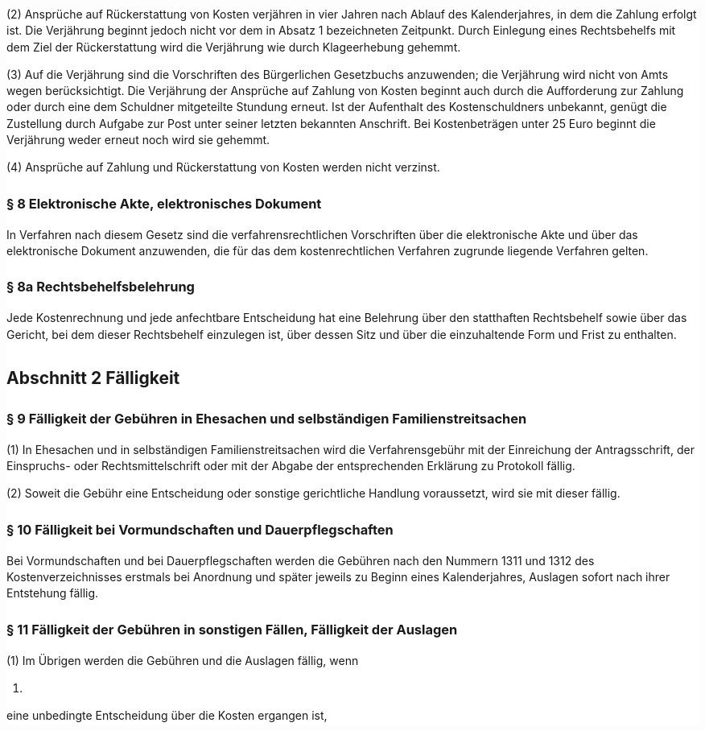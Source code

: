(2) Ansprüche auf Rückerstattung von Kosten verjähren in vier Jahren nach Ablauf des Kalenderjahres, in dem die Zahlung erfolgt ist. Die Verjährung beginnt jedoch nicht vor dem in Absatz 1 bezeichneten Zeitpunkt. Durch Einlegung eines Rechtsbehelfs mit dem Ziel der Rückerstattung wird die Verjährung wie durch Klageerhebung gehemmt.

(3) Auf die Verjährung sind die Vorschriften des Bürgerlichen Gesetzbuchs anzuwenden; die Verjährung wird nicht von Amts wegen berücksichtigt. Die Verjährung der Ansprüche auf Zahlung von Kosten beginnt auch durch die Aufforderung zur Zahlung oder durch eine dem Schuldner mitgeteilte Stundung erneut. Ist der Aufenthalt des Kostenschuldners unbekannt, genügt die Zustellung durch Aufgabe zur Post unter seiner letzten bekannten Anschrift. Bei Kostenbeträgen unter 25 Euro beginnt die Verjährung weder erneut noch wird sie gehemmt.

(4) Ansprüche auf Zahlung und Rückerstattung von Kosten werden nicht verzinst.

### § 8 Elektronische Akte, elektronisches Dokument

In Verfahren nach diesem Gesetz sind die verfahrensrechtlichen Vorschriften über die elektronische Akte und über das elektronische Dokument anzuwenden, die für das dem kostenrechtlichen Verfahren zugrunde liegende Verfahren gelten.

### § 8a Rechtsbehelfsbelehrung

Jede Kostenrechnung und jede anfechtbare Entscheidung hat eine Belehrung über den statthaften Rechtsbehelf sowie über das Gericht, bei dem dieser Rechtsbehelf einzulegen ist, über dessen Sitz und über die einzuhaltende Form und Frist zu enthalten.

Abschnitt 2 Fälligkeit
----------------------

### 

### § 9 Fälligkeit der Gebühren in Ehesachen und selbständigen Familienstreitsachen

(1) In Ehesachen und in selbständigen Familienstreitsachen wird die Verfahrensgebühr mit der Einreichung der Antragsschrift, der Einspruchs- oder Rechtsmittelschrift oder mit der Abgabe der entsprechenden Erklärung zu Protokoll fällig.

(2) Soweit die Gebühr eine Entscheidung oder sonstige gerichtliche Handlung voraussetzt, wird sie mit dieser fällig.

### § 10 Fälligkeit bei Vormundschaften und Dauerpflegschaften

Bei Vormundschaften und bei Dauerpflegschaften werden die Gebühren nach den Nummern 1311 und 1312 des Kostenverzeichnisses erstmals bei Anordnung und später jeweils zu Beginn eines Kalenderjahres, Auslagen sofort nach ihrer Entstehung fällig.

### § 11 Fälligkeit der Gebühren in sonstigen Fällen, Fälligkeit der Auslagen

(1) Im Übrigen werden die Gebühren und die Auslagen fällig, wenn

1.  
eine unbedingte Entscheidung über die Kosten ergangen ist,
